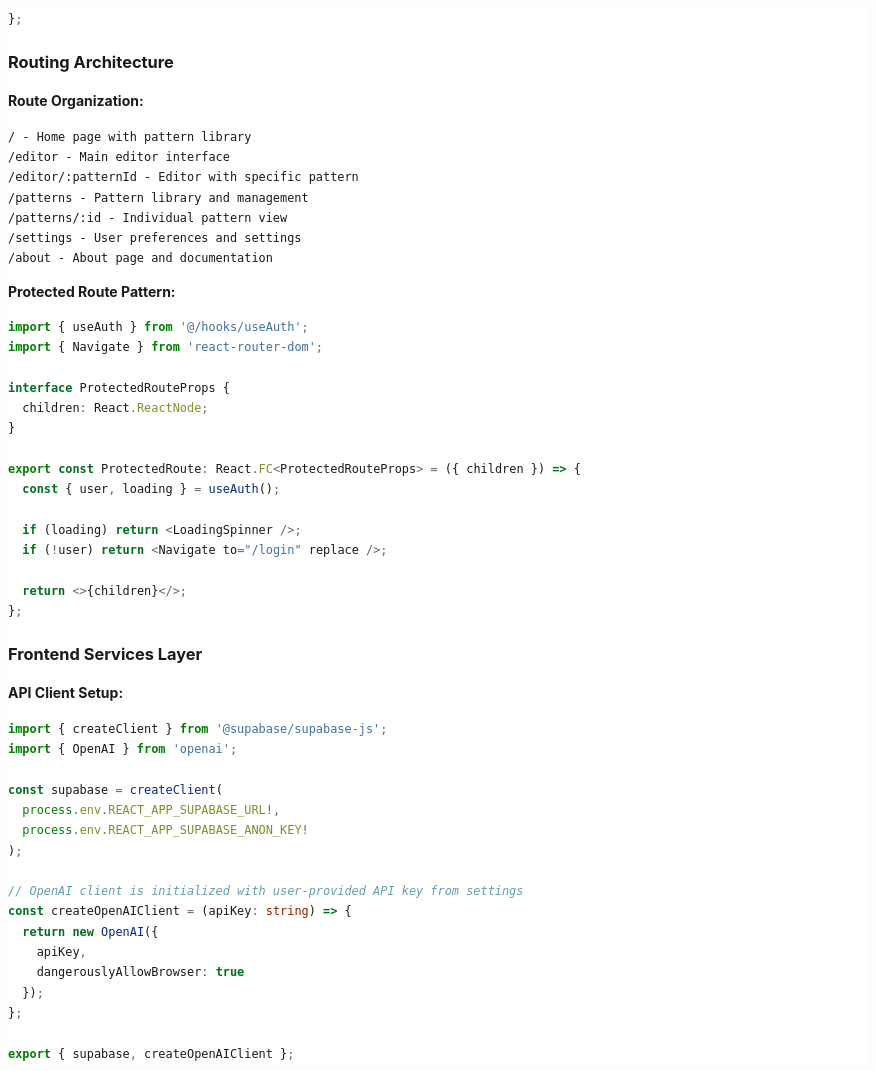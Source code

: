 ```typescript
};
```

### Routing Architecture

**Route Organization:**
```
/ - Home page with pattern library
/editor - Main editor interface
/editor/:patternId - Editor with specific pattern
/patterns - Pattern library and management
/patterns/:id - Individual pattern view
/settings - User preferences and settings
/about - About page and documentation
```

**Protected Route Pattern:**
```typescript
import { useAuth } from '@/hooks/useAuth';
import { Navigate } from 'react-router-dom';

interface ProtectedRouteProps {
  children: React.ReactNode;
}

export const ProtectedRoute: React.FC<ProtectedRouteProps> = ({ children }) => {
  const { user, loading } = useAuth();

  if (loading) return <LoadingSpinner />;
  if (!user) return <Navigate to="/login" replace />;

  return <>{children}</>;
};
```

### Frontend Services Layer

**API Client Setup:**
```typescript
import { createClient } from '@supabase/supabase-js';
import { OpenAI } from 'openai';

const supabase = createClient(
  process.env.REACT_APP_SUPABASE_URL!,
  process.env.REACT_APP_SUPABASE_ANON_KEY!
);

// OpenAI client is initialized with user-provided API key from settings
const createOpenAIClient = (apiKey: string) => {
  return new OpenAI({
    apiKey,
    dangerouslyAllowBrowser: true
  });
};

export { supabase, createOpenAIClient };
```
